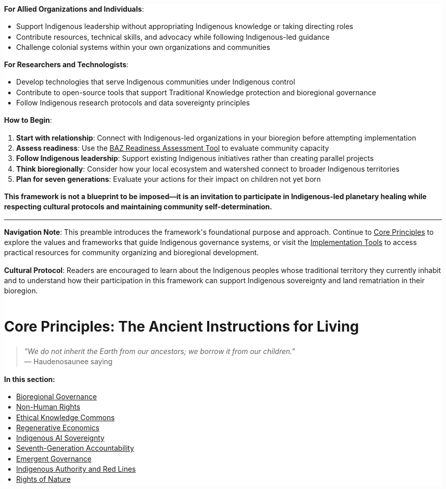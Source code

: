**For Allied Organizations and Individuals**:
- Support Indigenous leadership without appropriating Indigenous knowledge or taking directing roles
- Contribute resources, technical skills, and advocacy while following Indigenous-led guidance
- Challenge colonial systems within your own organizations and communities

**For Researchers and Technologists**:
- Develop technologies that serve Indigenous communities under Indigenous control
- Contribute to open-source tools that support Traditional Knowledge protection and bioregional governance
- Follow Indigenous research protocols and data sovereignty principles

**How to Begin**:
1. **Start with relationship**: Connect with Indigenous-led organizations in your bioregion before attempting implementation
2. **Assess readiness**: Use the [BAZ Readiness Assessment Tool](/frameworks/tools/indigenous/baz-readiness-assessment-en.pdf) to evaluate community capacity
3. **Follow Indigenous leadership**: Support existing Indigenous initiatives rather than creating parallel projects
4. **Think bioregionally**: Consider how your local ecosystem and watershed connect to broader Indigenous territories
5. **Plan for seven generations**: Evaluate your actions for their impact on children not yet born

**This framework is not a blueprint to be imposed—it is an invitation to participate in Indigenous-led planetary healing while respecting cultural protocols and maintaining community self-determination.**

---

**Navigation Note**: This preamble introduces the framework's foundational purpose and approach. Continue to [Core Principles](/frameworks/docs/implementation/indigenous#01-core-principles) to explore the values and frameworks that guide Indigenous governance systems, or visit the [Implementation Tools](/frameworks/tools/indigenous) to access practical resources for community organizing and bioregional development.

**Cultural Protocol**: Readers are encouraged to learn about the Indigenous peoples whose traditional territory they currently inhabit and to understand how their participation in this framework can support Indigenous sovereignty and land rematriation in their bioregion.

# Core Principles: The Ancient Instructions for Living

> *"We do not inherit the Earth from our ancestors; we borrow it from our children."*  
> — Haudenosaunee saying

**In this section:**
- [Bioregional Governance](#bioregional-governance)
- [Non-Human Rights](#non-human-rights)
- [Ethical Knowledge Commons](#ethical-knowledge-commons)
- [Regenerative Economics](#regenerative-economics)
- [Indigenous AI Sovereignty](#indigenous-ai-sovereignty)
- [Seventh-Generation Accountability](#seventh-generation-accountability)
- [Emergent Governance](#emergent-governance)
- [Indigenous Authority and Red Lines](#indigenous-authority)
- [Rights of Nature](#rights-of-nature)
